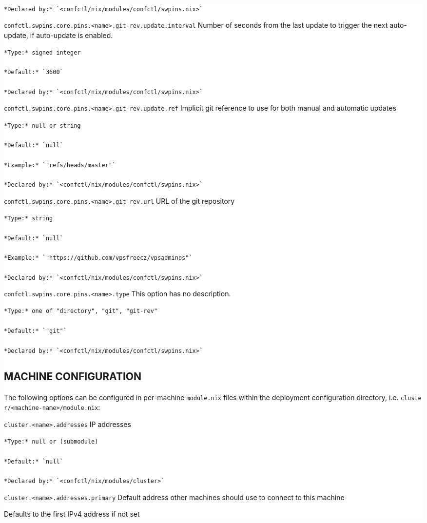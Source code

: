     *Declared by:* `<confctl/nix/modules/confctl/swpins.nix>`

`confctl.swpins.core.pins.<name>.git-rev.update.interval`
  Number of seconds from the last update to trigger the next
  auto-update, if auto-update is enabled.

    *Type:* signed integer

    *Default:* `3600`

    *Declared by:* `<confctl/nix/modules/confctl/swpins.nix>`

`confctl.swpins.core.pins.<name>.git-rev.update.ref`
  Implicit git reference to use for both manual and automatic updates

    *Type:* null or string

    *Default:* `null`

    *Example:* `"refs/heads/master"`

    *Declared by:* `<confctl/nix/modules/confctl/swpins.nix>`

`confctl.swpins.core.pins.<name>.git-rev.url`
  URL of the git repository

    *Type:* string

    *Default:* `null`

    *Example:* `"https://github.com/vpsfreecz/vpsadminos"`

    *Declared by:* `<confctl/nix/modules/confctl/swpins.nix>`

`confctl.swpins.core.pins.<name>.type`
  This option has no description.

    *Type:* one of "directory", "git", "git-rev"

    *Default:* `"git"`

    *Declared by:* `<confctl/nix/modules/confctl/swpins.nix>`



## MACHINE CONFIGURATION
The following options can be configured in per-machine `module.nix` files within
the deployment configuration directory, i.e. `cluster/<machine-name>/module.nix`:

`cluster.<name>.addresses`
  IP addresses

    *Type:* null or (submodule)

    *Default:* `null`

    *Declared by:* `<confctl/nix/modules/cluster>`

`cluster.<name>.addresses.primary`
  Default address other machines should use to connect to this machine
  
  Defaults to the first IPv4 address if not set
